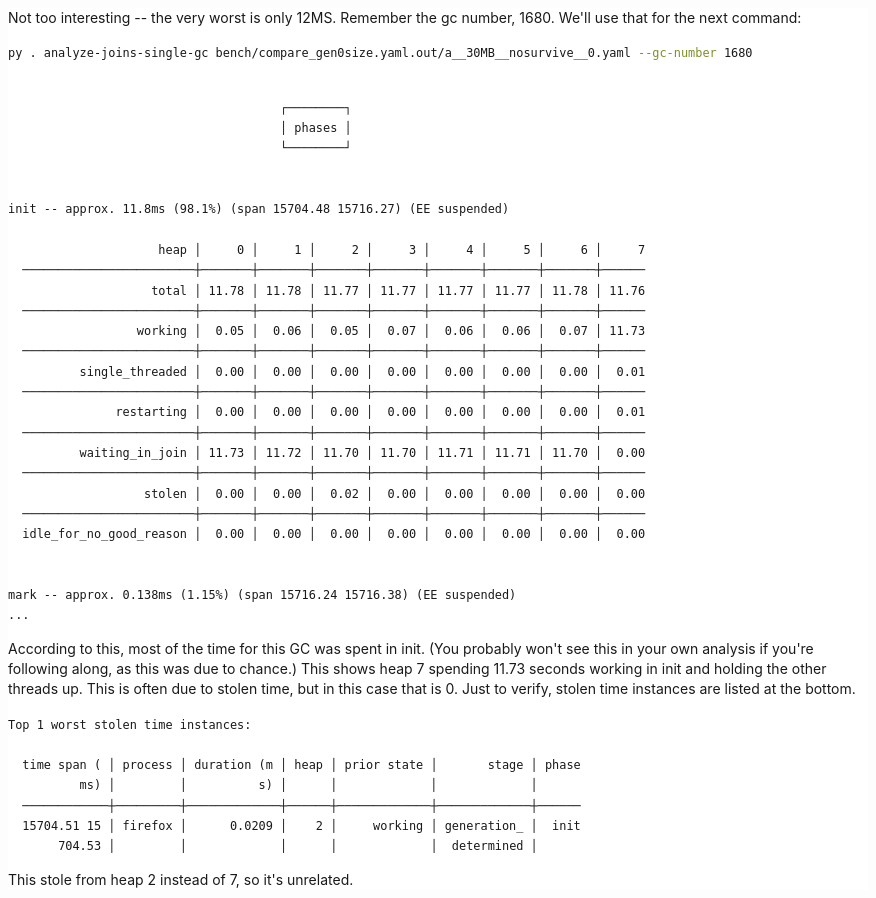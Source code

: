Not too interesting -- the very worst is only 12MS. Remember the gc number, 1680. We'll use that for the next command:

```sh
py . analyze-joins-single-gc bench/compare_gen0size.yaml.out/a__30MB__nosurvive__0.yaml --gc-number 1680
```

```text

                                      ┌────────┐
                                      │ phases │
                                      └────────┘


init -- approx. 11.8ms (98.1%) (span 15704.48 15716.27) (EE suspended)

                     heap │     0 │     1 │     2 │     3 │     4 │     5 │     6 │     7
  ────────────────────────┼───────┼───────┼───────┼───────┼───────┼───────┼───────┼──────
                    total │ 11.78 │ 11.78 │ 11.77 │ 11.77 │ 11.77 │ 11.77 │ 11.78 │ 11.76
  ────────────────────────┼───────┼───────┼───────┼───────┼───────┼───────┼───────┼──────
                  working │  0.05 │  0.06 │  0.05 │  0.07 │  0.06 │  0.06 │  0.07 │ 11.73
  ────────────────────────┼───────┼───────┼───────┼───────┼───────┼───────┼───────┼──────
          single_threaded │  0.00 │  0.00 │  0.00 │  0.00 │  0.00 │  0.00 │  0.00 │  0.01
  ────────────────────────┼───────┼───────┼───────┼───────┼───────┼───────┼───────┼──────
               restarting │  0.00 │  0.00 │  0.00 │  0.00 │  0.00 │  0.00 │  0.00 │  0.01
  ────────────────────────┼───────┼───────┼───────┼───────┼───────┼───────┼───────┼──────
          waiting_in_join │ 11.73 │ 11.72 │ 11.70 │ 11.70 │ 11.71 │ 11.71 │ 11.70 │  0.00
  ────────────────────────┼───────┼───────┼───────┼───────┼───────┼───────┼───────┼──────
                   stolen │  0.00 │  0.00 │  0.02 │  0.00 │  0.00 │  0.00 │  0.00 │  0.00
  ────────────────────────┼───────┼───────┼───────┼───────┼───────┼───────┼───────┼──────
  idle_for_no_good_reason │  0.00 │  0.00 │  0.00 │  0.00 │  0.00 │  0.00 │  0.00 │  0.00


mark -- approx. 0.138ms (1.15%) (span 15716.24 15716.38) (EE suspended)
...
```

According to this, most of the time for this GC was spent in init. (You probably won't see this in your own analysis if you're following along, as this was due to chance.) This shows heap 7 spending 11.73 seconds working in init and holding the other threads up. This is often due to stolen time, but in this case that is 0. Just to verify, stolen time instances are listed at the bottom.

```text
Top 1 worst stolen time instances:

  time span ( │ process │ duration (m │ heap │ prior state │       stage │ phase
          ms) │         │          s) │      │             │             │
  ────────────┼─────────┼─────────────┼──────┼─────────────┼─────────────┼──────
  15704.51 15 │ firefox │      0.0209 │    2 │     working │ generation_ │  init
       704.53 │         │             │      │             │  determined │
```

This stole from heap 2 instead of 7, so it's unrelated.
